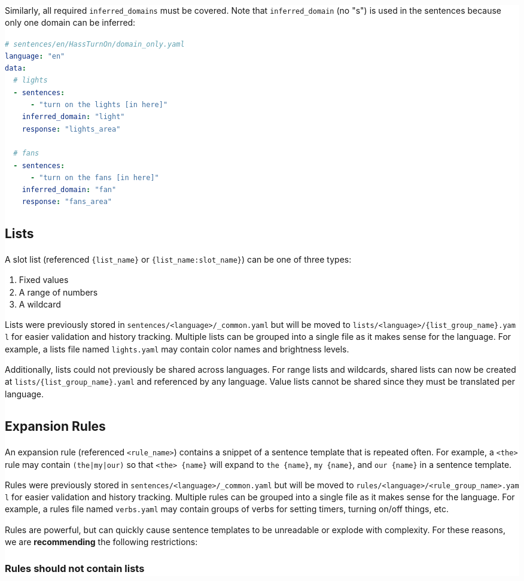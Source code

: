 Similarly, all required `inferred_domains` must be covered. Note that `inferred_domain` (no "s") is used in the sentences because only one domain can be inferred:

``` yaml
# sentences/en/HassTurnOn/domain_only.yaml
language: "en"
data:
  # lights
  - sentences:
      - "turn on the lights [in here]"
    inferred_domain: "light"
    response: "lights_area"

  # fans
  - sentences:
      - "turn on the fans [in here]"
    inferred_domain: "fan"
    response: "fans_area"
```

## Lists

A slot list (referenced `{list_name}` or `{list_name:slot_name}`) can be one of three types:

1. Fixed values
2. A range of numbers
3. A wildcard

Lists were previously stored in `sentences/<language>/_common.yaml` but will be moved to `lists/<language>/{list_group_name}.yaml` for easier validation and history tracking. Multiple lists can be grouped into a single file as it makes sense for the language. For example, a lists file named `lights.yaml` may contain color names and brightness levels.

Additionally, lists could not previously be shared across languages. For range lists and wildcards, shared lists can now be created at `lists/{list_group_name}.yaml` and referenced by any language. Value lists cannot be shared since they must be translated per language.


## Expansion Rules

An expansion rule (referenced `<rule_name>`) contains a snippet of a sentence template that is repeated often. For example, a `<the>` rule may contain `(the|my|our)` so that `<the> {name}` will expand to `the {name}`, `my {name}`, and `our {name}` in a sentence template.

Rules were previously stored in `sentences/<language>/_common.yaml` but will be moved to `rules/<language>/<rule_group_name>.yaml` for easier validation and history tracking. Multiple rules can be grouped into a single file as it makes sense for the language. For example, a rules file named `verbs.yaml` may contain groups of verbs for setting timers, turning on/off things, etc.

Rules are powerful, but can quickly cause sentence templates to be unreadable or explode with complexity. For these reasons, we are **recommending** the following restrictions:

### Rules should not contain lists
